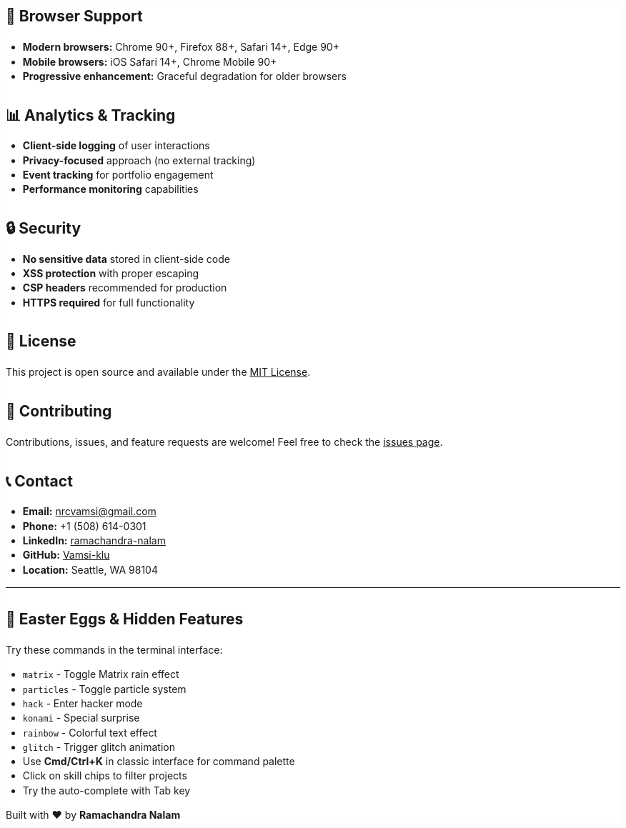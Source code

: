 ## 🔧 Browser Support

- **Modern browsers:** Chrome 90+, Firefox 88+, Safari 14+, Edge 90+
- **Mobile browsers:** iOS Safari 14+, Chrome Mobile 90+
- **Progressive enhancement:** Graceful degradation for older browsers

## 📊 Analytics & Tracking

- **Client-side logging** of user interactions
- **Privacy-focused** approach (no external tracking)
- **Event tracking** for portfolio engagement
- **Performance monitoring** capabilities

## 🔒 Security

- **No sensitive data** stored in client-side code
- **XSS protection** with proper escaping
- **CSP headers** recommended for production
- **HTTPS required** for full functionality

## 📄 License

This project is open source and available under the [MIT License](LICENSE).

## 🤝 Contributing

Contributions, issues, and feature requests are welcome! Feel free to check the [issues page](https://github.com/Vamsi-klu/portfolioweb/issues).

## 📞 Contact

- **Email:** nrcvamsi@gmail.com
- **Phone:** +1 (508) 614-0301
- **LinkedIn:** [ramachandra-nalam](https://www.linkedin.com/in/ramachandra-nalam/)
- **GitHub:** [Vamsi-klu](https://github.com/Vamsi-klu)
- **Location:** Seattle, WA 98104

---

## 🎉 Easter Eggs & Hidden Features

Try these commands in the terminal interface:
- `matrix` - Toggle Matrix rain effect
- `particles` - Toggle particle system
- `hack` - Enter hacker mode
- `konami` - Special surprise
- `rainbow` - Colorful text effect
- `glitch` - Trigger glitch animation
- Use **Cmd/Ctrl+K** in classic interface for command palette
- Click on skill chips to filter projects
- Try the auto-complete with Tab key

Built with ❤️ by **Ramachandra Nalam**
